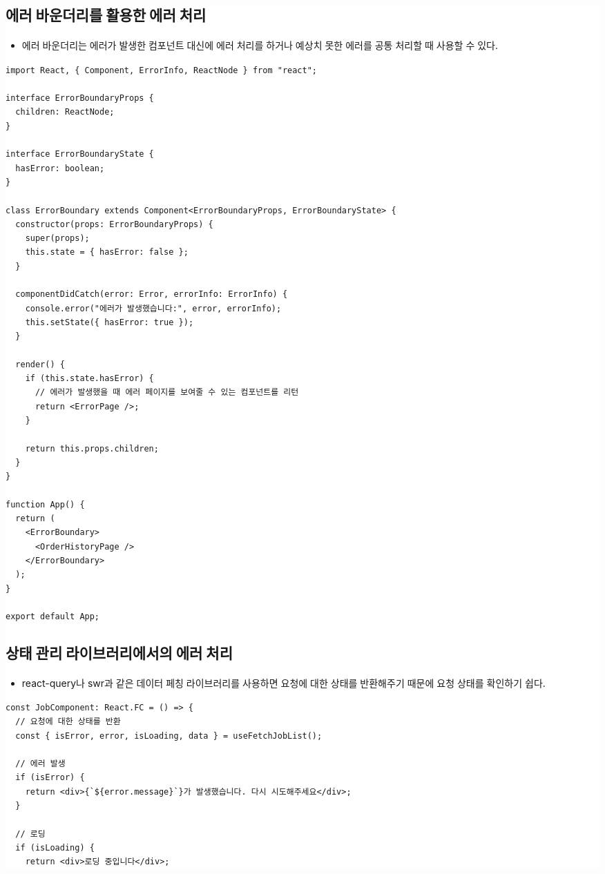 ## 에러 바운더리를 활용한 에러 처리

- 에러 바운더리는 에러가 발생한 컴포넌트 대신에 에러 처리를 하거나 예상치 못한 에러를 공통 처리할 때 사용할 수 있다.

```tsx
import React, { Component, ErrorInfo, ReactNode } from "react";

interface ErrorBoundaryProps {
  children: ReactNode;
}

interface ErrorBoundaryState {
  hasError: boolean;
}

class ErrorBoundary extends Component<ErrorBoundaryProps, ErrorBoundaryState> {
  constructor(props: ErrorBoundaryProps) {
    super(props);
    this.state = { hasError: false };
  }

  componentDidCatch(error: Error, errorInfo: ErrorInfo) {
    console.error("에러가 발생했습니다:", error, errorInfo);
    this.setState({ hasError: true });
  }

  render() {
    if (this.state.hasError) {
      // 에러가 발생했을 때 에러 페이지를 보여줄 수 있는 컴포넌트를 리턴
      return <ErrorPage />;
    }

    return this.props.children;
  }
}

function App() {
  return (
    <ErrorBoundary>
      <OrderHistoryPage />
    </ErrorBoundary>
  );
}

export default App;
```

## 상태 관리 라이브러리에서의 에러 처리

- react-query나 swr과 같은 데이터 페칭 라이브러리를 사용하면 요청에 대한 상태를 반환해주기 때문에 요청 상태를 확인하기 쉽다.

```tsx
const JobComponent: React.FC = () => {
  // 요청에 대한 상태를 반환
  const { isError, error, isLoading, data } = useFetchJobList();

  // 에러 발생
  if (isError) {
    return <div>{`${error.message}`}가 발생했습니다. 다시 시도해주세요</div>;
  }

  // 로딩
  if (isLoading) {
    return <div>로딩 중입니다</div>;
```